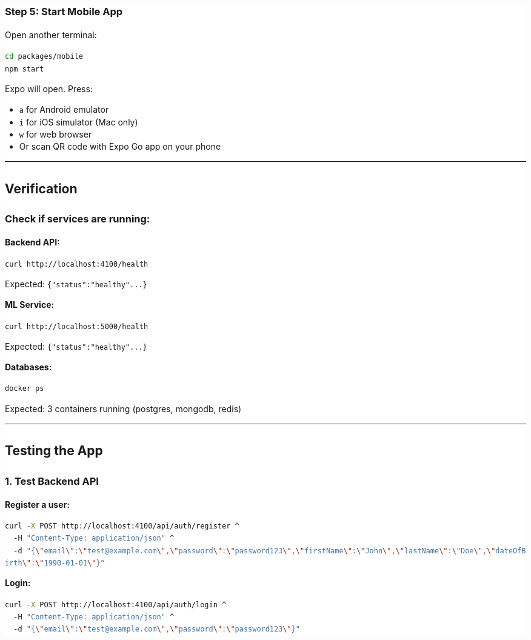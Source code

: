 ### Step 5: Start Mobile App

Open another terminal:
```bash
cd packages/mobile
npm start
```

Expo will open. Press:
- `a` for Android emulator
- `i` for iOS simulator (Mac only)
- `w` for web browser
- Or scan QR code with Expo Go app on your phone

---

## Verification

### Check if services are running:

**Backend API:**
```bash
curl http://localhost:4100/health
```
Expected: `{"status":"healthy"...}`

**ML Service:**
```bash
curl http://localhost:5000/health
```
Expected: `{"status":"healthy"...}`

**Databases:**
```bash
docker ps
```
Expected: 3 containers running (postgres, mongodb, redis)

---

## Testing the App

### 1. Test Backend API

**Register a user:**
```bash
curl -X POST http://localhost:4100/api/auth/register ^
  -H "Content-Type: application/json" ^
  -d "{\"email\":\"test@example.com\",\"password\":\"password123\",\"firstName\":\"John\",\"lastName\":\"Doe\",\"dateOfBirth\":\"1990-01-01\"}"
```

**Login:**
```bash
curl -X POST http://localhost:4100/api/auth/login ^
  -H "Content-Type: application/json" ^
  -d "{\"email\":\"test@example.com\",\"password\":\"password123\"}"
```
